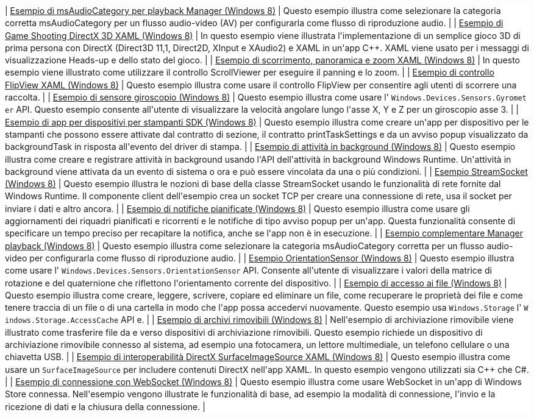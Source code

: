 | [Esempio di msAudioCategory per playback Manager (Windows 8)](https://github.com/Microsoft/VCSamples/tree/master/VC2012Samples/Windows%208%20samples/C%2B%2B/Windows%208%20app%20samples) | Questo esempio illustra come selezionare la categoria corretta msAudioCategory per un flusso audio-video (AV) per configurarla come flusso di riproduzione audio. |
| [Esempio di Game Shooting DirectX 3D XAML (Windows 8)](https://github.com/Microsoft/VCSamples/tree/master/VC2012Samples/Windows%208%20samples/C%2B%2B/Windows%208%20app%20samples) | In questo esempio viene illustrata l'implementazione di un semplice gioco 3D di prima persona con DirectX (Direct3D 11,1, Direct2D, XInput e XAudio2) e XAML in un'app C++. XAML viene usato per i messaggi di visualizzazione Heads-up e dello stato del gioco. |
| [Esempio di scorrimento, panoramica e zoom XAML (Windows 8)](https://github.com/Microsoft/VCSamples/tree/master/VC2012Samples/Windows%208%20samples/C%2B%2B/Windows%208%20app%20samples) | In questo esempio viene illustrato come utilizzare il controllo ScrollViewer per eseguire il panning e lo zoom. |
| [Esempio di controllo FlipView XAML (Windows 8)](https://github.com/Microsoft/VCSamples/tree/master/VC2012Samples/Windows%208%20samples/C%2B%2B/Windows%208%20app%20samples) | Questo esempio illustra come usare il controllo FlipView per consentire agli utenti di scorrere una raccolta. |
| [Esempio di sensore giroscopio (Windows 8)](https://github.com/Microsoft/VCSamples/tree/master/VC2012Samples/Windows%208%20samples/C%2B%2B/Windows%208%20app%20samples) | Questo esempio illustra come usare l' `Windows.Devices.Sensors.Gyrometer` API. Questo esempio consente all'utente di visualizzare la velocità angolare lungo l'asse X, Y e Z per un giroscopio asse 3. |
| [Esempio di app per dispositivi per stampanti SDK (Windows 8)](https://github.com/Microsoft/VCSamples/tree/master/VC2012Samples/Windows%208%20samples/C%2B%2B/Windows%208%20app%20samples) | Questo esempio illustra come creare un'app per dispositivo per le stampanti che possono essere attivate dal contratto di sezione, il contratto printTaskSettings e da un avviso popup visualizzato da backgroundTask in risposta all'evento del driver di stampa. |
| [Esempio di attività in background (Windows 8)](https://github.com/Microsoft/VCSamples/tree/master/VC2012Samples/Windows%208%20samples/C%2B%2B/Windows%208%20app%20samples) | Questo esempio illustra come creare e registrare attività in background usando l'API dell'attività in background Windows Runtime. Un'attività in background viene attivata da un evento di sistema o ora e può essere vincolata da una o più condizioni. |
| [Esempio StreamSocket (Windows 8)](https://github.com/Microsoft/VCSamples/tree/master/VC2012Samples/Windows%208%20samples/C%2B%2B/Windows%208%20app%20samples) | Questo esempio illustra le nozioni di base della classe StreamSocket usando le funzionalità di rete fornite dal Windows Runtime. Il componente client dell'esempio crea un socket TCP per creare una connessione di rete, usa il socket per inviare i dati e altro ancora. |
| [Esempio di notifiche pianificate (Windows 8)](https://github.com/Microsoft/VCSamples/tree/master/VC2012Samples/Windows%208%20samples/C%2B%2B/Windows%208%20app%20samples) | Questo esempio illustra come usare gli aggiornamenti dei riquadri pianificati e ricorrenti e le notifiche di tipo avviso popup per un'app. Questa funzionalità consente di specificare un tempo preciso per recapitare la notifica, anche se l'app non è in esecuzione. |
| [Esempio complementare Manager playback (Windows 8)](https://github.com/Microsoft/VCSamples/tree/master/VC2012Samples/Windows%208%20samples/C%2B%2B/Windows%208%20app%20samples) | Questo esempio illustra come selezionare la categoria msAudioCategory corretta per un flusso audio-video per configurarla come flusso di riproduzione audio. |
| [Esempio OrientationSensor (Windows 8)](https://github.com/Microsoft/VCSamples/tree/master/VC2012Samples/Windows%208%20samples/C%2B%2B/Windows%208%20app%20samples) | Questo esempio illustra come usare l' `Windows.Devices.Sensors.OrientationSensor` API. Consente all'utente di visualizzare i valori della matrice di rotazione e del quaternione che riflettono l'orientamento corrente del dispositivo. |
| [Esempio di accesso ai file (Windows 8)](https://github.com/Microsoft/VCSamples/tree/master/VC2012Samples/Windows%208%20samples/C%2B%2B/Windows%208%20app%20samples) | Questo esempio illustra come creare, leggere, scrivere, copiare ed eliminare un file, come recuperare le proprietà dei file e come tenere traccia di un file o di una cartella in modo che l'app possa accedervi nuovamente. Questo esempio usa `Windows.Storage` l' `Windows.Storage.AccessCache` API e. |
| [Esempio di archivi rimovibili (Windows 8)](https://github.com/Microsoft/VCSamples/tree/master/VC2012Samples/Windows%208%20samples/C%2B%2B/Windows%208%20app%20samples) | Nell'esempio di archiviazione rimovibile viene illustrato come trasferire file da e verso dispositivi di archiviazione rimovibili. Questo esempio richiede un dispositivo di archiviazione rimovibile connesso al sistema, ad esempio una fotocamera, un lettore multimediale, un telefono cellulare o una chiavetta USB. |
| [Esempio di interoperabilità DirectX SurfaceImageSource XAML (Windows 8)](https://github.com/Microsoft/VCSamples/tree/master/VC2012Samples/Windows%208%20samples/C%2B%2B/Windows%208%20app%20samples) | Questo esempio illustra come usare un `SurfaceImageSource` per includere contenuti DirectX nell'app XAML. In questo esempio vengono utilizzati sia C++ che C#. |
| [Esempio di connessione con WebSocket (Windows 8)](https://github.com/Microsoft/VCSamples/tree/master/VC2012Samples/Windows%208%20samples/C%2B%2B/Windows%208%20app%20samples) | Questo esempio illustra come usare WebSocket in un'app di Windows Store connessa. Nell'esempio vengono illustrate le funzionalità di base, ad esempio la modalità di connessione, l'invio e la ricezione di dati e la chiusura della connessione. |